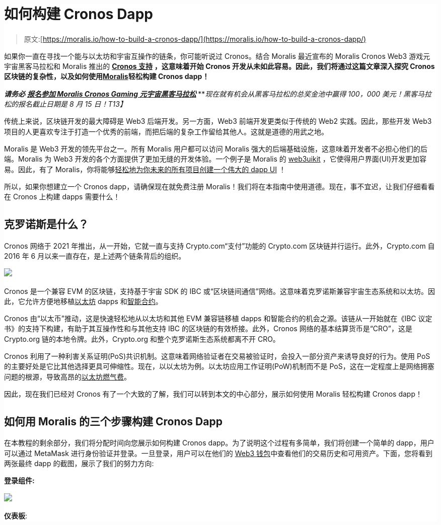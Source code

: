 # 如何构建 Cronos Dapp

> 原文:[https://moralis.io/how-to-build-a-cronos-dapp/](https://moralis.io/how-to-build-a-cronos-dapp/)

如果你一直在寻找一个能与以太坊和宇宙互操作的链条，你可能听说过 Cronos。结合 Moralis 最近宣布的 Moralis Cronos Web3 游戏元宇宙黑客马拉松和 Moralis 推出的 [**Cronos 支持**](https://medium.com/cronos-chain/announcing-moralis-cronos-integration-and-web3-metaverse-hackathon-339ad3fe1ea3) **，这意味着开始 Cronos 开发从未如此容易。因此，我们将通过这篇文章深入探究 Cronos 区块链的复杂性，以及如何使用**[**Moralis**](https://moralis.io/)**轻松构建 Cronos dapp！**

***请务必*** [***报名参加 Moralis Cronos Gaming 元宇宙黑客马拉松***](https://moralis.io/cronos-hackathon/) ***现在就有机会从黑客马拉松的总奖金池中赢得 100，000 美元！黑客马拉松的报名截止日期是 8 月 15 日！*T13】**

传统上来说，区块链开发的最大障碍是 Web3 后端开发。另一方面，Web3 前端开发更类似于传统的 Web2 实践。因此，那些开发 Web3 项目的人更喜欢专注于打造一个优秀的前端，而把后端的复杂工作留给其他人。这就是道德的用武之地。

Moralis 是 Web3 开发的领先平台之一。所有 Moralis 用户都可以访问 Moralis 强大的后端基础设施，这意味着开发者不必担心他们的后端。Moralis 为 Web3 开发的各个方面提供了更加无缝的开发体验。一个例子是 Moralis 的 [web3uikit](https://moralis.io/web3ui-kit-the-ultimate-web3-user-interface-kit/) ，它使得用户界面(UI)开发更加容易。因此，有了 Moralis，你将能够[轻松地为你未来的所有项目创建一个伟大的 dapp UI](https://moralis.io/web3-ui-how-to-create-a-great-dapp-ui/) ！

所以，如果你想建立一个 Cronos dapp，请确保现在就免费注册 Moralis！我们将在本指南中使用道德。现在，事不宜迟，让我们仔细看看在 Cronos 上构建 dapps 需要什么！

## 克罗诺斯是什么？

Cronos 网络于 2021 年推出，从一开始，它就一直与支持 Crypto.com“支付”功能的 Crypto.com 区块链并行运行。此外，Crypto.com 自 2016 年 6 月以来一直存在，是上述两个链条背后的组织。

![](../Images/9d9c8754da45ec74a8d1c38e5fb45d63.png)

Cronos 是一个兼容 EVM 的区块链，支持基于宇宙 SDK 的 IBC 或“区块链间通信”网络。这意味着克罗诺斯兼容宇宙生态系统和以太坊。因此，它允许方便地移植[以太坊](https://moralis.io/full-guide-what-is-ethereum/) dapps 和[智能合约](https://moralis.io/smart-contracts-explained-what-are-smart-contracts/)。

Cronos 由“以太币”推动，这是快速轻松地从以太坊和其他 EVM 兼容链移植 dapps 和智能合约的机会之源。该链从一开始就在《IBC 议定书》的支持下构建，有助于其互操作性和与其他支持 IBC 的区块链的有效桥接。此外，Cronos 网络的基本结算货币是“CRO”，这是 Crypto.org 链的本地令牌。此外，Crypto.org 和整个克罗诺斯生态系统都离不开 CRO。

Cronos 利用了一种利害关系证明(PoS)共识机制。这意味着网络验证者在交易被验证时，会投入一部分资产来诱导良好的行为。使用 PoS 的主要好处是它比其他选择更具可伸缩性。现在，以以太坊为例。以太坊应用工作证明(PoW)机制而不是 PoS，这在一定程度上是网络拥塞问题的根源，导致高昂的[以太坊燃气费](https://moralis.io/ethereum-gas-fees-the-ultimate-2022-guide/)。

因此，现在我们已经对 Cronos 有了一个大致的了解，我们可以转到本文的中心部分，展示如何使用 Moralis 轻松构建 Cronos dapp！

## 如何用 Moralis 的三个步骤构建 Cronos Dapp

在本教程的剩余部分，我们将分配时间向您展示如何构建 Cronos dapp。为了说明这个过程有多简单，我们将创建一个简单的 dapp，用户可以通过 MetaMask 进行身份验证并登录。一旦登录，用户可以在他们的 [Web3 钱包](https://moralis.io/what-is-a-web3-wallet-web3-wallets-explained/)中查看他们的交易历史和可用资产。下面，您将看到两张最终 dapp 的截图，展示了我们的努力方向:

**登录组件:**

![](../Images/64f9b3420d6a10f0aad4509b39e738e8.png)

**仪表板**:
